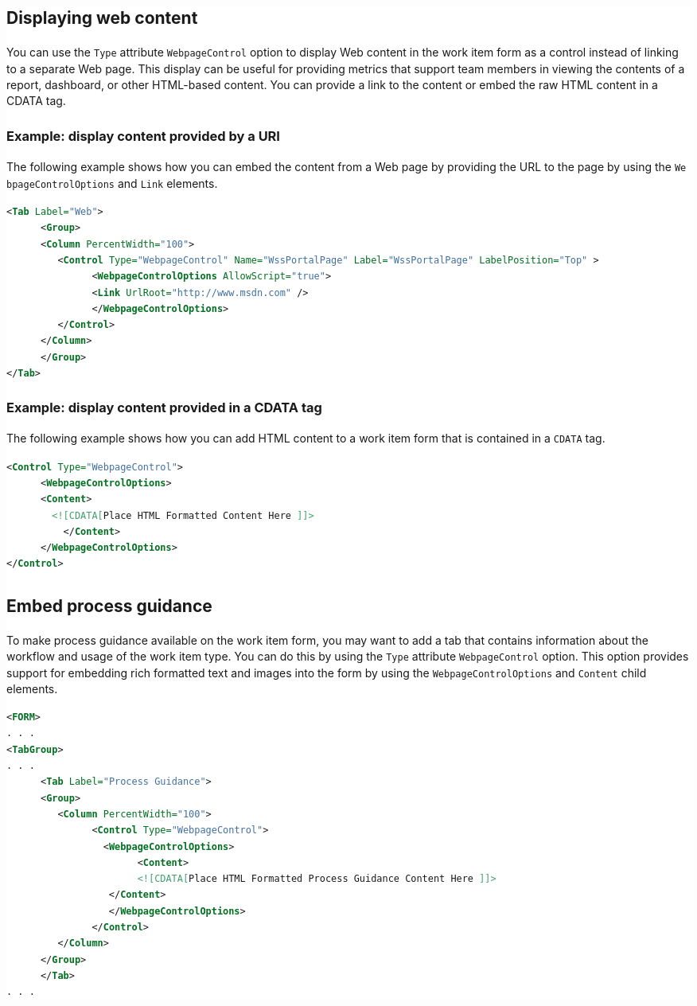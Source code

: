 ##  <a name="WebBrowserControl"></a> Displaying web content  
 You can use the `Type` attribute `WebpageControl` option to display Web content in the work item form as a control instead of linking to a separate Web page. This display can be useful for providing metrics that support team members in viewing the contents of a report, dashboard, or other HTML-based content. You can provide a link to the content or embed the raw HTML content in a CDATA tag.  
  
### Example: display content provided by a URI  
 The following example shows how you can embed the content from a Web page by providing the URL to the page by using the `WebpageControlOptions` and `Link` elements.  
  
```xml
<Tab Label="Web">  
      <Group>  
      <Column PercentWidth="100">  
         <Control Type="WebpageControl" Name="WssPortalPage" Label="WssPortalPage" LabelPosition="Top" >  
               <WebpageControlOptions AllowScript="true">  
               <Link UrlRoot="http://www.msdn.com" />  
               </WebpageControlOptions>  
         </Control>  
      </Column>  
      </Group>  
</Tab>  
```  
  
### Example: display content provided in a CDATA tag  
 The following example shows how you can add HTML content to a work item form that is contained in a `CDATA` tag.  
  
```xml
<Control Type="WebpageControl">  
      <WebpageControlOptions>  
      <Content>
        <![CDATA[Place HTML Formatted Content Here ]]>
          </Content>
      </WebpageControlOptions>
</Control>  
```  
  
##  <a name="ProcGuidance"></a> Embed process guidance  
 To make process guidance available on the work item form, you may want to add a tab that contains information about the workflow and usage of the work item type. You can do this by using the `Type` attribute `WebpageControl` option. This option provides support for embedding rich formatted text and images into the form by using the `WebpageControlOptions` and `Content` child elements.  
  
```xml
<FORM>  
. . .  
<TabGroup>  
. . .   
      <Tab Label="Process Guidance">  
      <Group>  
         <Column PercentWidth="100">  
               <Control Type="WebpageControl">  
                 <WebpageControlOptions>  
                       <Content>  
                       <![CDATA[Place HTML Formatted Process Guidance Content Here ]]>  
                  </Content>  
                  </WebpageControlOptions>  
               </Control>  
         </Column>  
      </Group>  
      </Tab>  
. . .  
```